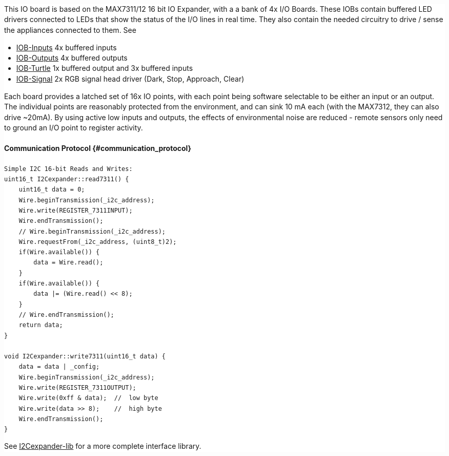 This IO board is based on the MAX7311/12 16 bit IO Expander, with a a
bank of 4x I/O Boards. These IOBs contain buffered LED drivers connected
to LEDs that show the status of the I/O lines in real time. They also
contain the needed circuitry to drive / sense the appliances connected
to them. See

-   [IOB-Inputs](/pages/IOB-Inputs "wikilink") 4x buffered inputs
-   [IOB-Outputs](/pages/IOB-Outputs "wikilink") 4x buffered outputs
-   [IOB-Turtle](/pages/IOB-Turtle "wikilink") 1x buffered output and 3x buffered inputs
-   [IOB-Signal](/pages/IOB-Signal "wikilink") 2x RGB signal head driver (Dark, Stop, Approach, Clear)

Each board provides a latched set of 16x IO points, with each point
being software selectable to be either an input or an output. The
individual points are reasonably protected from the environment, and can
sink 10 mA each (with the MAX7312, they can also drive \~20mA). By using
active low inputs and outputs, the effects of environmental noise are
reduced - remote sensors only need to ground an I/O point to register
activity.

#### Communication Protocol {#communication_protocol}

``` {.cpp}
Simple I2C 16-bit Reads and Writes:
uint16_t I2Cexpander::read7311() {
    uint16_t data = 0;
    Wire.beginTransmission(_i2c_address);
    Wire.write(REGISTER_7311INPUT);
    Wire.endTransmission();
    // Wire.beginTransmission(_i2c_address);
    Wire.requestFrom(_i2c_address, (uint8_t)2);
    if(Wire.available()) {
        data = Wire.read();
    }
    if(Wire.available()) {
        data |= (Wire.read() << 8);
    }
    // Wire.endTransmission();
    return data;
}

void I2Cexpander::write7311(uint16_t data) {
    data = data | _config;
    Wire.beginTransmission(_i2c_address);
    Wire.write(REGISTER_7311OUTPUT);
    Wire.write(0xff & data);  //  low byte
    Wire.write(data >> 8);    //  high byte
    Wire.endTransmission();
}
```

See [I2Cexpander-lib](/pages/I2Cexpander "wikilink") for a more complete interface
library.
